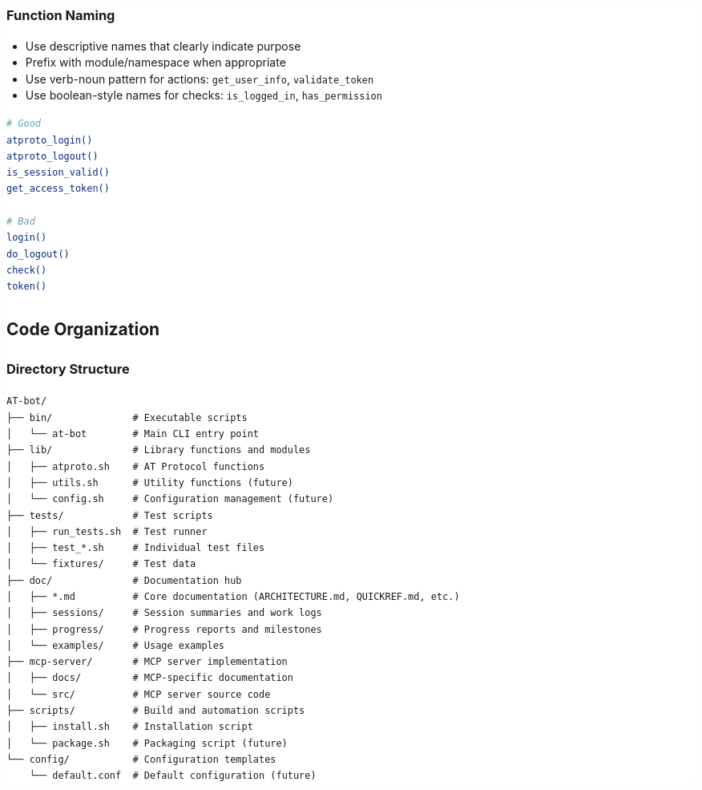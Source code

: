 ### Function Naming

- Use descriptive names that clearly indicate purpose
- Prefix with module/namespace when appropriate
- Use verb-noun pattern for actions: `get_user_info`, `validate_token`
- Use boolean-style names for checks: `is_logged_in`, `has_permission`

```bash
# Good
atproto_login()
atproto_logout()
is_session_valid()
get_access_token()

# Bad
login()
do_logout()
check()
token()
```

## Code Organization

### Directory Structure

```
AT-bot/
├── bin/              # Executable scripts
│   └── at-bot        # Main CLI entry point
├── lib/              # Library functions and modules
│   ├── atproto.sh    # AT Protocol functions
│   ├── utils.sh      # Utility functions (future)
│   └── config.sh     # Configuration management (future)
├── tests/            # Test scripts
│   ├── run_tests.sh  # Test runner
│   ├── test_*.sh     # Individual test files
│   └── fixtures/     # Test data
├── doc/              # Documentation hub
│   ├── *.md          # Core documentation (ARCHITECTURE.md, QUICKREF.md, etc.)
│   ├── sessions/     # Session summaries and work logs
│   ├── progress/     # Progress reports and milestones
│   └── examples/     # Usage examples
├── mcp-server/       # MCP server implementation
│   ├── docs/         # MCP-specific documentation
│   └── src/          # MCP server source code
├── scripts/          # Build and automation scripts
│   ├── install.sh    # Installation script
│   └── package.sh    # Packaging script (future)
└── config/           # Configuration templates
    └── default.conf  # Default configuration (future)
```
